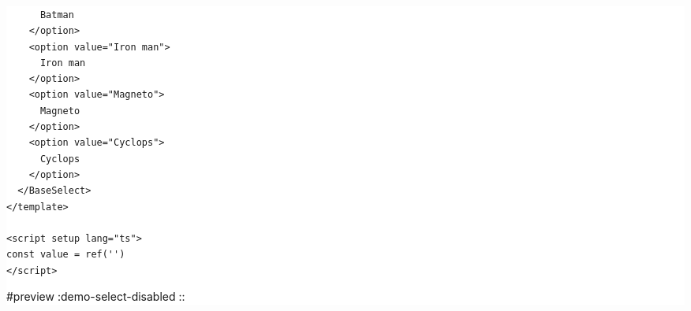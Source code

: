 ```vue [DemoSelectDisabled.vue]
      Batman
    </option>
    <option value="Iron man">
      Iron man
    </option>
    <option value="Magneto">
      Magneto
    </option>
    <option value="Cyclops">
      Cyclops
    </option>
  </BaseSelect>
</template>

<script setup lang="ts">
const value = ref('')
</script>
```

#preview
:demo-select-disabled
::